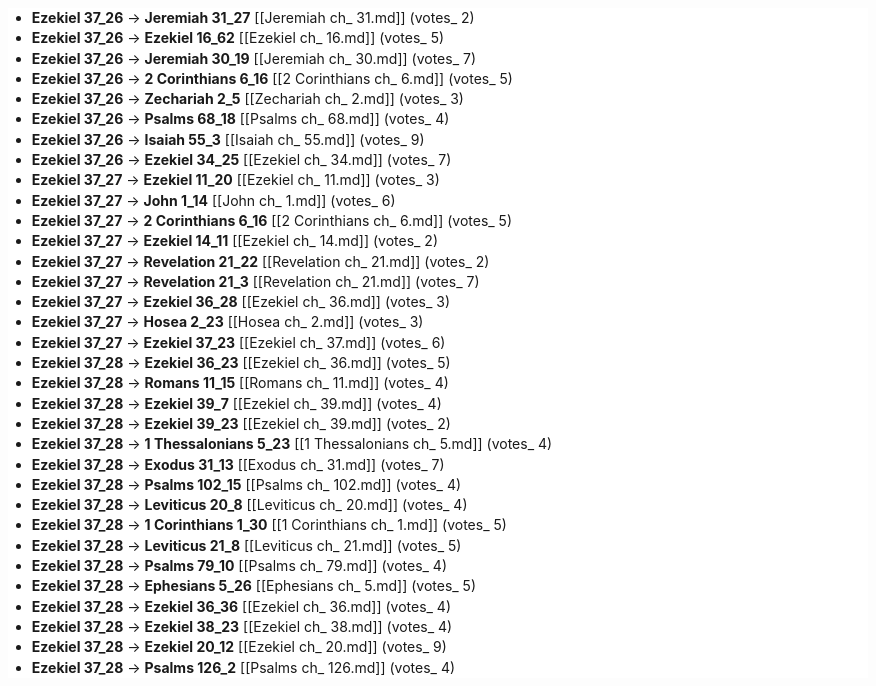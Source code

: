 - **Ezekiel 37_26** → **Jeremiah 31_27** [[Jeremiah ch_ 31.md]] (votes_ 2)
- **Ezekiel 37_26** → **Ezekiel 16_62** [[Ezekiel ch_ 16.md]] (votes_ 5)
- **Ezekiel 37_26** → **Jeremiah 30_19** [[Jeremiah ch_ 30.md]] (votes_ 7)
- **Ezekiel 37_26** → **2 Corinthians 6_16** [[2 Corinthians ch_ 6.md]] (votes_ 5)
- **Ezekiel 37_26** → **Zechariah 2_5** [[Zechariah ch_ 2.md]] (votes_ 3)
- **Ezekiel 37_26** → **Psalms 68_18** [[Psalms ch_ 68.md]] (votes_ 4)
- **Ezekiel 37_26** → **Isaiah 55_3** [[Isaiah ch_ 55.md]] (votes_ 9)
- **Ezekiel 37_26** → **Ezekiel 34_25** [[Ezekiel ch_ 34.md]] (votes_ 7)
- **Ezekiel 37_27** → **Ezekiel 11_20** [[Ezekiel ch_ 11.md]] (votes_ 3)
- **Ezekiel 37_27** → **John 1_14** [[John ch_ 1.md]] (votes_ 6)
- **Ezekiel 37_27** → **2 Corinthians 6_16** [[2 Corinthians ch_ 6.md]] (votes_ 5)
- **Ezekiel 37_27** → **Ezekiel 14_11** [[Ezekiel ch_ 14.md]] (votes_ 2)
- **Ezekiel 37_27** → **Revelation 21_22** [[Revelation ch_ 21.md]] (votes_ 2)
- **Ezekiel 37_27** → **Revelation 21_3** [[Revelation ch_ 21.md]] (votes_ 7)
- **Ezekiel 37_27** → **Ezekiel 36_28** [[Ezekiel ch_ 36.md]] (votes_ 3)
- **Ezekiel 37_27** → **Hosea 2_23** [[Hosea ch_ 2.md]] (votes_ 3)
- **Ezekiel 37_27** → **Ezekiel 37_23** [[Ezekiel ch_ 37.md]] (votes_ 6)
- **Ezekiel 37_28** → **Ezekiel 36_23** [[Ezekiel ch_ 36.md]] (votes_ 5)
- **Ezekiel 37_28** → **Romans 11_15** [[Romans ch_ 11.md]] (votes_ 4)
- **Ezekiel 37_28** → **Ezekiel 39_7** [[Ezekiel ch_ 39.md]] (votes_ 4)
- **Ezekiel 37_28** → **Ezekiel 39_23** [[Ezekiel ch_ 39.md]] (votes_ 2)
- **Ezekiel 37_28** → **1 Thessalonians 5_23** [[1 Thessalonians ch_ 5.md]] (votes_ 4)
- **Ezekiel 37_28** → **Exodus 31_13** [[Exodus ch_ 31.md]] (votes_ 7)
- **Ezekiel 37_28** → **Psalms 102_15** [[Psalms ch_ 102.md]] (votes_ 4)
- **Ezekiel 37_28** → **Leviticus 20_8** [[Leviticus ch_ 20.md]] (votes_ 4)
- **Ezekiel 37_28** → **1 Corinthians 1_30** [[1 Corinthians ch_ 1.md]] (votes_ 5)
- **Ezekiel 37_28** → **Leviticus 21_8** [[Leviticus ch_ 21.md]] (votes_ 5)
- **Ezekiel 37_28** → **Psalms 79_10** [[Psalms ch_ 79.md]] (votes_ 4)
- **Ezekiel 37_28** → **Ephesians 5_26** [[Ephesians ch_ 5.md]] (votes_ 5)
- **Ezekiel 37_28** → **Ezekiel 36_36** [[Ezekiel ch_ 36.md]] (votes_ 4)
- **Ezekiel 37_28** → **Ezekiel 38_23** [[Ezekiel ch_ 38.md]] (votes_ 4)
- **Ezekiel 37_28** → **Ezekiel 20_12** [[Ezekiel ch_ 20.md]] (votes_ 9)
- **Ezekiel 37_28** → **Psalms 126_2** [[Psalms ch_ 126.md]] (votes_ 4)
